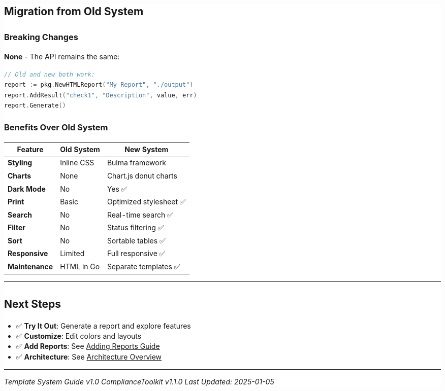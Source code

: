 
## Migration from Old System

### Breaking Changes

**None** - The API remains the same:

```go
// Old and new both work:
report := pkg.NewHTMLReport("My Report", "./output")
report.AddResult("check1", "Description", value, err)
report.Generate()
```

### Benefits Over Old System

| Feature | Old System | New System |
|---------|-----------|------------|
| **Styling** | Inline CSS | Bulma framework |
| **Charts** | None | Chart.js donut charts |
| **Dark Mode** | No | Yes ✅ |
| **Print** | Basic | Optimized stylesheet ✅ |
| **Search** | No | Real-time search ✅ |
| **Filter** | No | Status filtering ✅ |
| **Sort** | No | Sortable tables ✅ |
| **Responsive** | Limited | Full responsive ✅ |
| **Maintenance** | HTML in Go | Separate templates ✅ |

---

## Next Steps

- ✅ **Try It Out**: Generate a report and explore features
- ✅ **Customize**: Edit colors and layouts
- ✅ **Add Reports**: See [Adding Reports Guide](ADDING_REPORTS.md)
- ✅ **Architecture**: See [Architecture Overview](ARCHITECTURE.md)

---

*Template System Guide v1.0*
*ComplianceToolkit v1.1.0*
*Last Updated: 2025-01-05*
